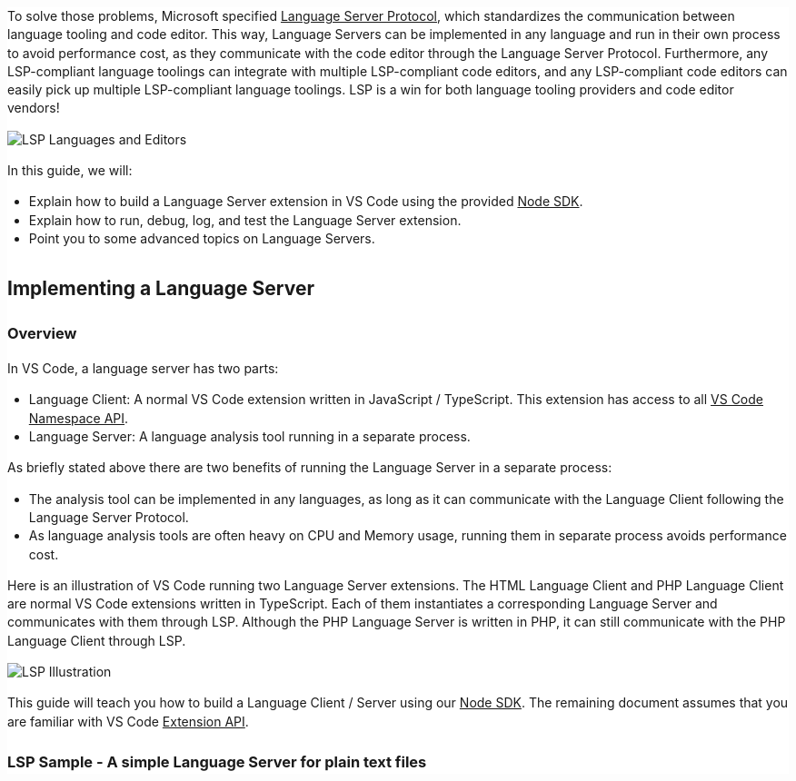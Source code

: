 To solve those problems, Microsoft specified
[Language Server Protocol](HTTPS://microsoft.github.io/language-server-protocol),
which standardizes the communication between language tooling and code editor.
This way, Language Servers can be implemented in any language and run in their
own process to avoid performance cost, as they communicate with the code editor
through the Language Server Protocol. Furthermore, any LSP-compliant language
toolings can integrate with multiple LSP-compliant code editors, and any
LSP-compliant code editors can easily pick up multiple LSP-compliant language
toolings. LSP is a win for both language tooling providers and code editor
vendors!

![LSP Languages and Editors](images/language-server-extension-guide/lsp-languages-editors.png)

In this guide, we will:

- Explain how to build a Language Server extension in VS Code using the provided
  [Node SDK](HTTPS://github.com/microsoft/vscode-languageserver-node).
- Explain how to run, debug, log, and test the Language Server extension.
- Point you to some advanced topics on Language Servers.

## Implementing a Language Server

### Overview

In VS Code, a language server has two parts:

- Language Client: A normal VS Code extension written in JavaScript /
  TypeScript. This extension has access to all
  [VS Code Namespace API](/api/references/vscode-api).
- Language Server: A language analysis tool running in a separate process.

As briefly stated above there are two benefits of running the Language Server in
a separate process:

- The analysis tool can be implemented in any languages, as long as it can
  communicate with the Language Client following the Language Server Protocol.
- As language analysis tools are often heavy on CPU and Memory usage, running
  them in separate process avoids performance cost.

Here is an illustration of VS Code running two Language Server extensions. The
HTML Language Client and PHP Language Client are normal VS Code extensions
written in TypeScript. Each of them instantiates a corresponding Language Server
and communicates with them through LSP. Although the PHP Language Server is
written in PHP, it can still communicate with the PHP Language Client through
LSP.

![LSP Illustration](images/language-server-extension-guide/lsp-illustration.png)

This guide will teach you how to build a Language Client / Server using our
[Node SDK](HTTPS://github.com/microsoft/vscode-languageserver-node). The
remaining document assumes that you are familiar with VS Code
[Extension API](/api).

### LSP Sample - A simple Language Server for plain text files
